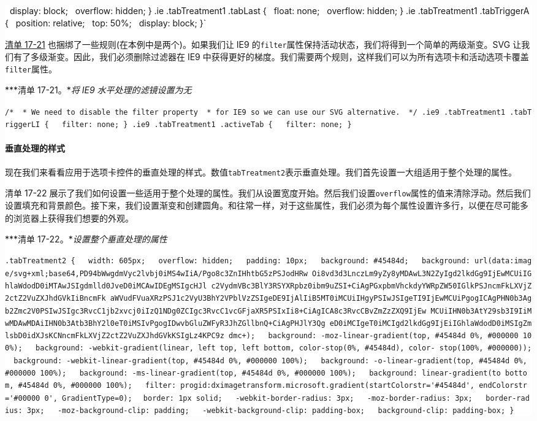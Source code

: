   display: block;
  overflow: hidden;
}
.ie .tabTreatment1 .tabLast {
  float: none;
  overflow: hidden;
}
.ie .tabTreatment1 .tabTriggerA {
  position: relative;
  top: 50%;
  display: block;
}`

[清单 17-21](#list_17_21) 也捆绑了一些规则(在本例中是两个)。如果我们让 IE9 的`filter`属性保持活动状态，我们将得到一个简单的两级渐变。SVG 让我们有了多级渐变。因此，我们必须删除过滤器在 IE9 中获得更好的梯度。我们需要两个规则，这样我们可以为所有选项卡和活动选项卡覆盖`filter`属性。

***清单 17-21。**将 IE9 水平处理的滤镜设置为无*

`/*
 * We need to disable the filter property
 * for IE9 so we can use our SVG alternative.
 */
.ie9 .tabTreatment1 .tabTriggerLI {
  filter: none;
}
.ie9 .tabTreatment1 .activeTab {
  filter: none;
}`

#### 垂直处理的样式

现在我们来看看应用于选项卡控件的垂直处理的样式。数值`tabTreatment2`表示垂直处理。我们首先设置一大组适用于整个处理的属性。

清单 17-22 展示了我们如何设置一些适用于整个处理的属性。我们从设置宽度开始。然后我们设置`overflow`属性的值来清除浮动。然后我们设置填充和背景颜色。接下来，我们设置渐变和创建圆角。和往常一样，对于这些属性，我们必须为每个属性设置许多行，以便在尽可能多的浏览器上获得我们想要的外观。

***清单 17-22。**设置整个垂直处理的属性*

`.tabTreatment2 {
  width: 605px;
  overflow: hidden;
  padding: 10px;
  background: #45484d;
  background: url(data:image/svg+xml;base64,PD94bWwgdmVyc2lvbj0iMS4wIiA/Pgo8c3ZnIHhtbG5zPSJodHRw
Oi8vd3d3LnczLm9yZy8yMDAwL3N2ZyIgd2lkdGg9IjEwMCUiIGhlaWdodD0iMTAwJSIgdmlld0JveD0iMCAwIDEgMSIgcHJl
c2VydmVBc3BlY3RSYXRpbz0ibm9uZSI+CiAgPGxpbmVhckdyYWRpZW50IGlkPSJncmFkLXVjZ2ctZ2VuZXJhdGVkIiBncmFk
aWVudFVuaXRzPSJ1c2VyU3BhY2VPblVzZSIgeDE9IjAlIiB5MT0iMCUiIHgyPSIwJSIgeTI9IjEwMCUiPgogICAgPHN0b3Ag
b2Zmc2V0PSIwJSIgc3RvcC1jb2xvcj0iIzQ1NDg0ZCIgc3RvcC1vcGFjaXR5PSIxIi8+CiAgICA8c3RvcCBvZmZzZXQ9IjEw
MCUiIHN0b3AtY29sb3I9IiMwMDAwMDAiIHN0b3Atb3BhY2l0eT0iMSIvPgogIDwvbGluZWFyR3JhZGllbnQ+CiAgPHJlY3Qg
eD0iMCIgeT0iMCIgd2lkdGg9IjEiIGhlaWdodD0iMSIgZmlsbD0idXJsKCNncmFkLXVjZ2ctZ2VuZXJhdGVkKSIgLz4KPC9z
dmc+);
  background: -moz-linear-gradient(top, #45484d 0%, #000000 100%);
  background: -webkit-gradient(linear, left top, left bottom, color-stop(0%, #45484d), color-
stop(100%, #000000));
  background: -webkit-linear-gradient(top, #45484d 0%, #000000 100%);
  background: -o-linear-gradient(top, #45484d 0%, #000000 100%);
  background: -ms-linear-gradient(top, #45484d 0%, #000000 100%);
  background: linear-gradient(to bottom, #45484d 0%, #000000 100%);
  filter: progid:dximagetransform.microsoft.gradient(startColorstr='#45484d', endColorstr='#00000
0', GradientType=0);` `  border: 1px solid;
  -webkit-border-radius: 3px;
  -moz-border-radius: 3px;
  border-radius: 3px;
  -moz-background-clip: padding;
  -webkit-background-clip: padding-box;
  background-clip: padding-box;
}`